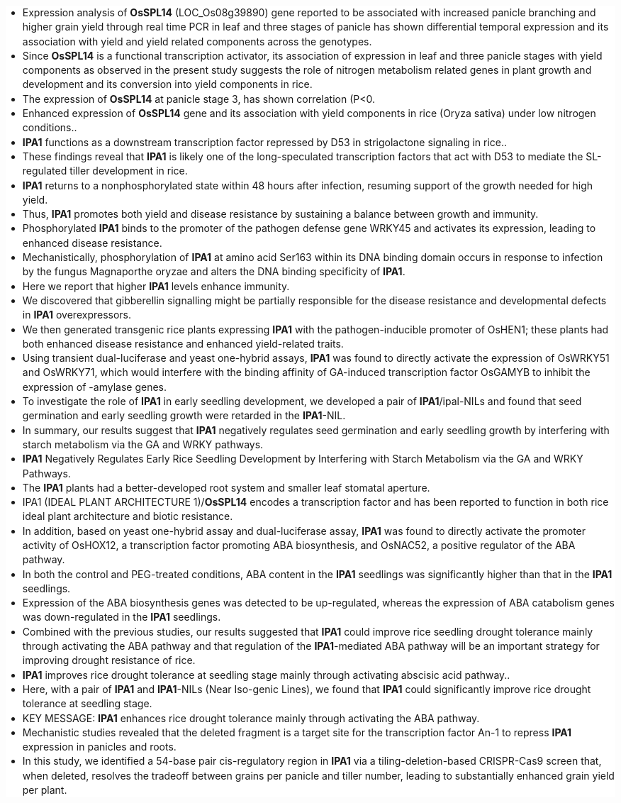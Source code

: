    - Expression analysis of **OsSPL14** (LOC_Os08g39890) gene reported to be associated with increased panicle branching and higher grain yield through real time PCR in leaf and three stages of panicle has shown differential temporal expression and its association with yield and yield related components across the genotypes.
   - Since **OsSPL14** is a functional transcription activator, its association of expression in leaf and three panicle stages with yield components as observed in the present study suggests the role of nitrogen metabolism related genes in plant growth and development and its conversion into yield components in rice.
   - The expression of **OsSPL14** at panicle stage 3, has shown correlation (P&lt;0.
   - Enhanced expression of **OsSPL14** gene and its association with yield components in rice (Oryza sativa) under low nitrogen conditions..
   - **IPA1** functions as a downstream transcription factor repressed by D53 in strigolactone signaling in rice..
   - These findings reveal that **IPA1** is likely one of the long-speculated transcription factors that act with D53 to mediate the SL-regulated tiller development in rice.
   - **IPA1** returns to a nonphosphorylated state within 48 hours after infection, resuming support of the growth needed for high yield.
   - Thus, **IPA1** promotes both yield and disease resistance by sustaining a balance between growth and immunity.
   - Phosphorylated **IPA1** binds to the promoter of the pathogen defense gene WRKY45 and activates its expression, leading to enhanced disease resistance.
   - Mechanistically, phosphorylation of **IPA1** at amino acid Ser163 within its DNA binding domain occurs in response to infection by the fungus Magnaporthe oryzae and alters the DNA binding specificity of **IPA1**.
   - Here we report that higher **IPA1** levels enhance immunity.
   - We discovered that gibberellin signalling might be partially responsible for the disease resistance and developmental defects in **IPA1** overexpressors.
   - We then generated transgenic rice plants expressing **IPA1** with the pathogen-inducible promoter of OsHEN1; these plants had both enhanced disease resistance and enhanced yield-related traits.
   - Using transient dual-luciferase and yeast one-hybrid assays, **IPA1** was found to directly activate the expression of OsWRKY51 and OsWRKY71, which would interfere with the binding affinity of GA-induced transcription factor OsGAMYB to inhibit the expression of <a6><c1>-amylase genes.
   - To investigate the role of **IPA1** in early seedling development, we developed a pair of **IPA1**/ipal-NILs and found that seed germination and early seedling growth were retarded in the **IPA1**-NIL.
   - In summary, our results suggest that **IPA1** negatively regulates seed germination and early seedling growth by interfering with starch metabolism via the GA and WRKY pathways.
   - **IPA1** Negatively Regulates Early Rice Seedling Development by Interfering with Starch Metabolism via the GA and WRKY Pathways.
   - The **IPA1** plants had a better-developed root system and smaller leaf stomatal aperture.
   - IPA1 (IDEAL PLANT ARCHITECTURE 1)/**OsSPL14** encodes a transcription factor and has been reported to function in both rice ideal plant architecture and biotic resistance.
   - In addition, based on yeast one-hybrid assay and dual-luciferase assay, **IPA1** was found to directly activate the promoter activity of OsHOX12, a transcription factor promoting ABA biosynthesis, and OsNAC52, a positive regulator of the ABA pathway.
   - In both the control and PEG-treated conditions, ABA content in the **IPA1** seedlings was significantly higher than that in the **IPA1** seedlings.
   - Expression of the ABA biosynthesis genes was detected to be up-regulated, whereas the expression of ABA catabolism genes was down-regulated in the **IPA1** seedlings.
   - Combined with the previous studies, our results suggested that **IPA1** could improve rice seedling drought tolerance mainly through activating the ABA pathway and that regulation of the **IPA1**-mediated ABA pathway will be an important strategy for improving drought resistance of rice.
   - **IPA1** improves rice drought tolerance at seedling stage mainly through activating abscisic acid pathway..
   - Here, with a pair of **IPA1** and **IPA1**-NILs (Near Iso-genic Lines), we found that **IPA1** could significantly improve rice drought tolerance at seedling stage.
   - KEY MESSAGE: **IPA1** enhances rice drought tolerance mainly through activating the ABA pathway.
   - Mechanistic studies revealed that the deleted fragment is a target site for the transcription factor An-1 to repress **IPA1** expression in panicles and roots.
   - In this study, we identified a 54-base pair cis-regulatory region in **IPA1** via a tiling-deletion-based CRISPR-Cas9 screen that, when deleted, resolves the tradeoff between grains per panicle and tiller number, leading to substantially enhanced grain yield per plant.